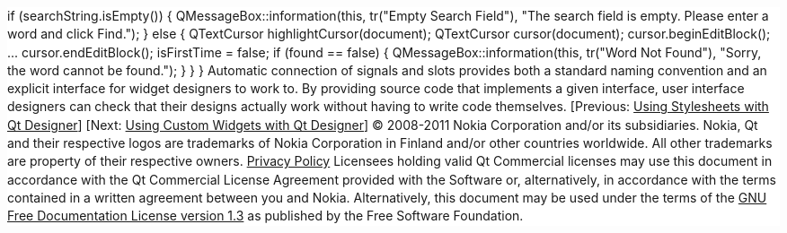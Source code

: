 if (searchString.isEmpty()) {
QMessageBox::information(this, tr("Empty Search Field"),
"The search field is empty. Please enter a word and click Find.");
} else { 
QTextCursor highlightCursor(document);
QTextCursor cursor(document); 
cursor.beginEditBlock();
...
cursor.endEditBlock();
isFirstTime = false; 
if (found == false) {
QMessageBox::information(this, tr("Word Not Found"),
"Sorry, the word cannot be found.");
}
}
} 
Automatic connection of signals and slots provides both a standard naming convention and an explicit interface for widget designers to work to. By providing source code that implements a given
 interface, user interface designers can check that their designs actually work without having to write code themselves.
[Previous: [Using Stylesheets with Qt Designer](http://designer-stylesheet.html/)] [Next: [Using
 Custom Widgets with Qt Designer](http://designer-using-custom-widgets.html/)]
© 2008-2011 Nokia Corporation and/or its subsidiaries. Nokia, Qt and their respective logos are trademarks of Nokia Corporation in Finland and/or
 other countries worldwide.
All other trademarks are property of their respective owners. [Privacy Policy](http://qt.nokia.com/about/privacy-policy)
Licensees holding valid Qt Commercial licenses may use this document in accordance with the Qt Commercial License Agreement provided with the Software or, alternatively, in accordance with the
 terms contained in a written agreement between you and Nokia. 
Alternatively, this document may be used under the terms of the [GNU Free Documentation License version 1.3](http://www.gnu.org/licenses/fdl.html) as published
 by the Free Software Foundation.
